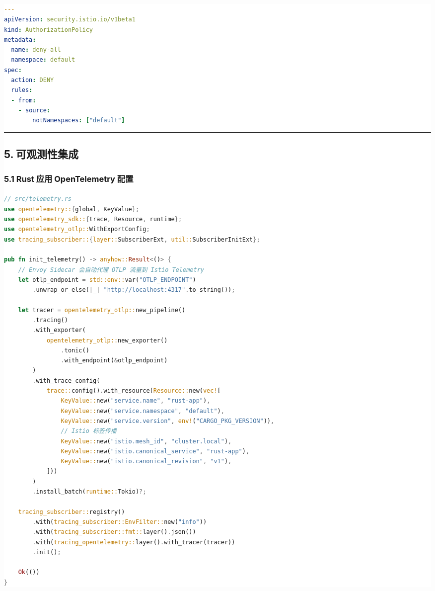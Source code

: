 ```yaml
---
apiVersion: security.istio.io/v1beta1
kind: AuthorizationPolicy
metadata:
  name: deny-all
  namespace: default
spec:
  action: DENY
  rules:
  - from:
    - source:
        notNamespaces: ["default"]
```

---

## 5. 可观测性集成

### 5.1 Rust 应用 OpenTelemetry 配置

```rust
// src/telemetry.rs
use opentelemetry::{global, KeyValue};
use opentelemetry_sdk::{trace, Resource, runtime};
use opentelemetry_otlp::WithExportConfig;
use tracing_subscriber::{layer::SubscriberExt, util::SubscriberInitExt};

pub fn init_telemetry() -> anyhow::Result<()> {
    // Envoy Sidecar 会自动代理 OTLP 流量到 Istio Telemetry
    let otlp_endpoint = std::env::var("OTLP_ENDPOINT")
        .unwrap_or_else(|_| "http://localhost:4317".to_string());

    let tracer = opentelemetry_otlp::new_pipeline()
        .tracing()
        .with_exporter(
            opentelemetry_otlp::new_exporter()
                .tonic()
                .with_endpoint(&otlp_endpoint)
        )
        .with_trace_config(
            trace::config().with_resource(Resource::new(vec![
                KeyValue::new("service.name", "rust-app"),
                KeyValue::new("service.namespace", "default"),
                KeyValue::new("service.version", env!("CARGO_PKG_VERSION")),
                // Istio 标签传播
                KeyValue::new("istio.mesh_id", "cluster.local"),
                KeyValue::new("istio.canonical_service", "rust-app"),
                KeyValue::new("istio.canonical_revision", "v1"),
            ]))
        )
        .install_batch(runtime::Tokio)?;

    tracing_subscriber::registry()
        .with(tracing_subscriber::EnvFilter::new("info"))
        .with(tracing_subscriber::fmt::layer().json())
        .with(tracing_opentelemetry::layer().with_tracer(tracer))
        .init();

    Ok(())
}
```
